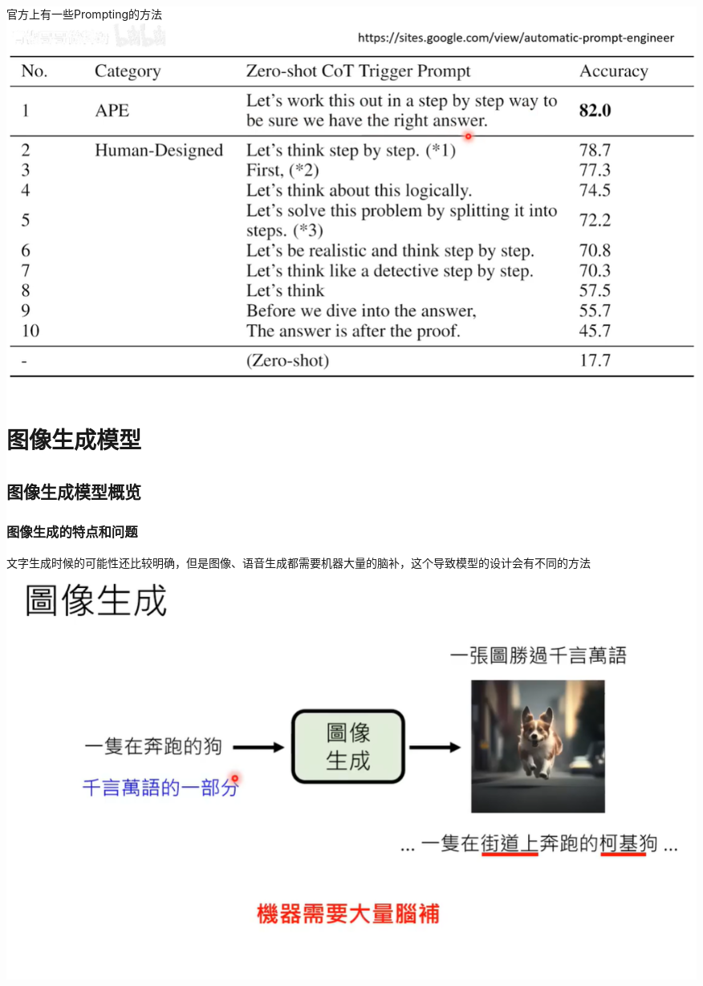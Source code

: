 官方上有一些Prompting的方法![](images\2023-03-28-23-28-23-image.png)

# 图像生成模型

## 图像生成模型概览

### 图像生成的特点和问题

文字生成时候的可能性还比较明确，但是图像、语音生成都需要机器大量的脑补，这个导致模型的设计会有不同的方法

![](images\2023-03-28-23-30-29-image.png)
